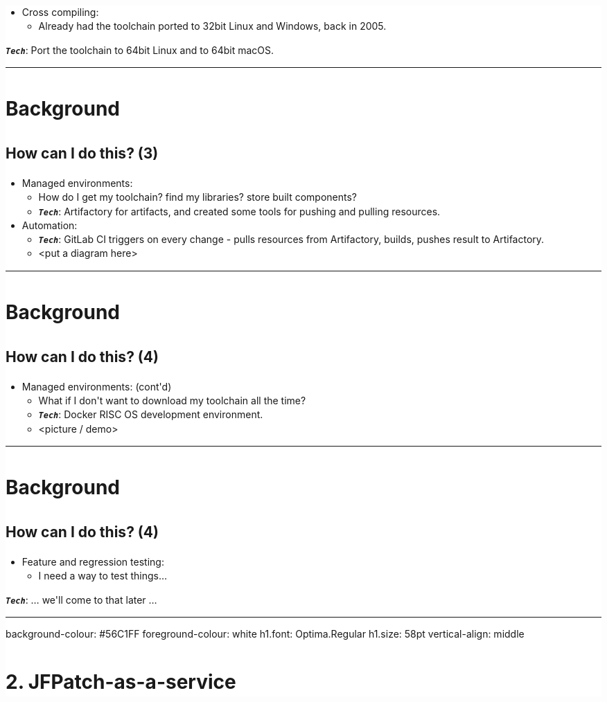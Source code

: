 * Cross compiling:
  * Already had the toolchain ported to 32bit Linux and Windows, back in 2005.

***`Tech`***: Port the toolchain to 64bit Linux and to 64bit macOS.

---
# Background
## How can I do this? \(3\)

* Managed environments:
  * How do I get my toolchain? find my libraries? store built components?
  * ***`Tech`***: Artifactory for artifacts, and created some tools for pushing and pulling resources.
* Automation:
  * ***`Tech`***: GitLab CI triggers on every change - pulls resources from Artifactory, builds, pushes result to Artifactory.
  * \<put a diagram here>

---
# Background
## How can I do this? \(4\)

* Managed environments: \(cont'd\)
  * What if I don't want to download my toolchain all the time?
  * ***`Tech`***: Docker RISC OS development environment.
  * \<picture / demo>

---
# Background
## How can I do this? \(4\)

* Feature and regression testing:
  * I need a way to test things…

***`Tech`***: … we'll come to that later …

---
background-colour: #56C1FF
foreground-colour: white
h1.font: Optima.Regular
h1.size: 58pt
vertical-align: middle

# 2. JFPatch-as-a-service
